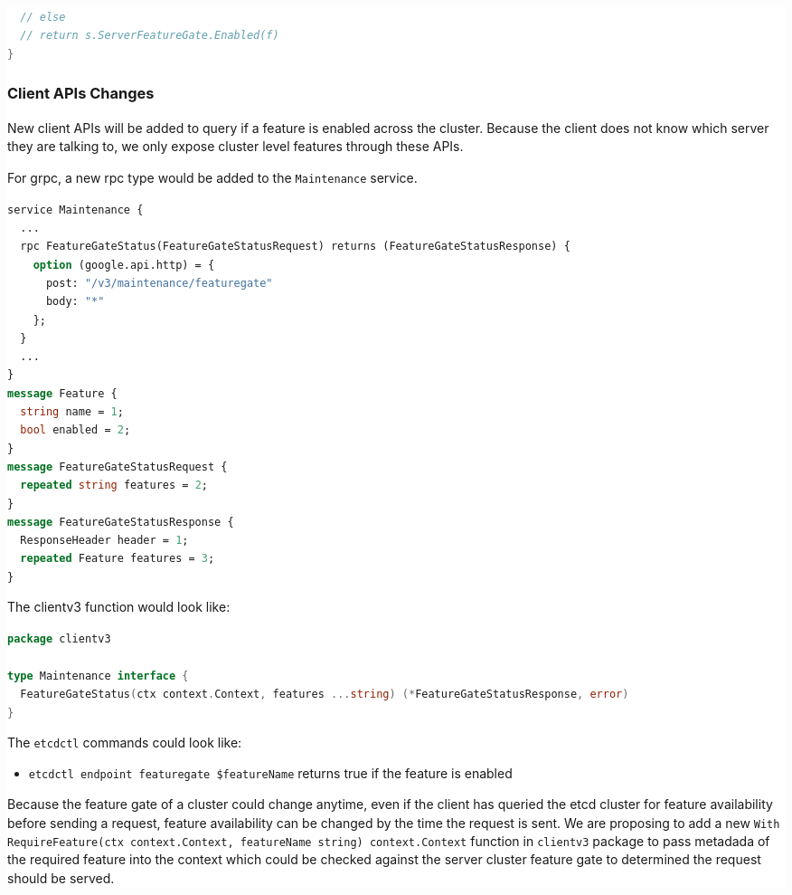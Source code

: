 ```go
  // else 
  // return s.ServerFeatureGate.Enabled(f)
}

```

### Client APIs Changes

New client APIs will be added to query if a feature is enabled across the cluster. Because the client does not know which server they are talking to, we only expose cluster level features through these APIs.

For grpc, a new rpc type would be added to the `Maintenance` service.

```proto
service Maintenance {
  ...
  rpc FeatureGateStatus(FeatureGateStatusRequest) returns (FeatureGateStatusResponse) {
    option (google.api.http) = {
      post: "/v3/maintenance/featuregate"
      body: "*"
    };
  }
  ...
}
message Feature {
  string name = 1;
  bool enabled = 2;
}
message FeatureGateStatusRequest {
  repeated string features = 2;
}
message FeatureGateStatusResponse {
  ResponseHeader header = 1;
  repeated Feature features = 3;
}
```

The clientv3 function would look like:

```go
package clientv3

type Maintenance interface {
  FeatureGateStatus(ctx context.Context, features ...string) (*FeatureGateStatusResponse, error)
}
```

The `etcdctl` commands could look like:
* `etcdctl endpoint featuregate $featureName` returns true if the feature is enabled

Because the feature gate of a cluster could change anytime, even if the client has queried the etcd cluster for feature availability before sending a request, feature availability can be changed by the time the request is sent. We are proposing to add a new `WithRequireFeature(ctx context.Context, featureName string) context.Context` function in `clientv3` package to pass metadada of the required feature into the context which could be checked against the server cluster feature gate to determined the request should be served. 
